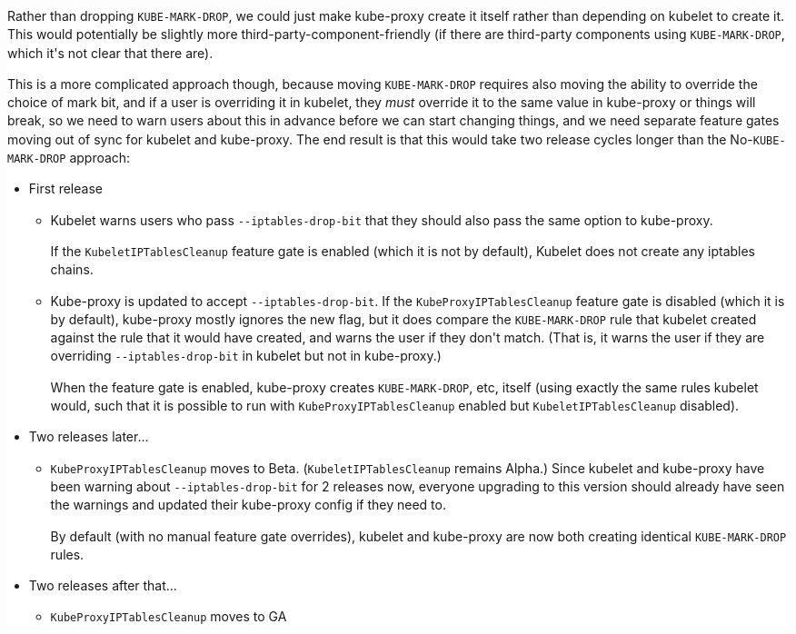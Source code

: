 Rather than dropping `KUBE-MARK-DROP`, we could just make kube-proxy
create it itself rather than depending on kubelet to create it. This
would potentially be slightly more third-party-component-friendly (if
there are third-party components using `KUBE-MARK-DROP`, which it's
not clear that there are).

This is a more complicated approach though, because moving
`KUBE-MARK-DROP` requires also moving the ability to override the
choice of mark bit, and if a user is overriding it in kubelet, they
_must_ override it to the same value in kube-proxy or things will
break, so we need to warn users about this in advance before we can
start changing things, and we need separate feature gates moving out
of sync for kubelet and kube-proxy. The end result is that this would
take two release cycles longer than the No-`KUBE-MARK-DROP` approach:

  - First release

      - Kubelet warns users who pass `--iptables-drop-bit` that they
        should also pass the same option to kube-proxy.

        If the `KubeletIPTablesCleanup` feature gate is enabled (which
        it is not by default), Kubelet does not create any iptables
        chains.

      - Kube-proxy is updated to accept `--iptables-drop-bit`. If the
        `KubeProxyIPTablesCleanup` feature gate is disabled (which it
        is by default), kube-proxy mostly ignores the new flag, but it
        does compare the `KUBE-MARK-DROP` rule that kubelet created
        against the rule that it would have created, and warns the
        user if they don't match. (That is, it warns the user if they
        are overriding `--iptables-drop-bit` in kubelet but not in
        kube-proxy.)

        When the feature gate is enabled, kube-proxy creates
        `KUBE-MARK-DROP`, etc, itself (using exactly the same rules
        kubelet would, such that it is possible to run with
        `KubeProxyIPTablesCleanup` enabled but
        `KubeletIPTablesCleanup` disabled).

  - Two releases later...

      - `KubeProxyIPTablesCleanup` moves to Beta.
        (`KubeletIPTablesCleanup` remains Alpha.) Since kubelet and
        kube-proxy have been warning about `--iptables-drop-bit` for 2
        releases now, everyone upgrading to this version should
        already have seen the warnings and updated their kube-proxy
        config if they need to.

        By default (with no manual feature gate overrides), kubelet
        and kube-proxy are now both creating identical
        `KUBE-MARK-DROP` rules.

  - Two releases after that...

      - `KubeProxyIPTablesCleanup` moves to GA
